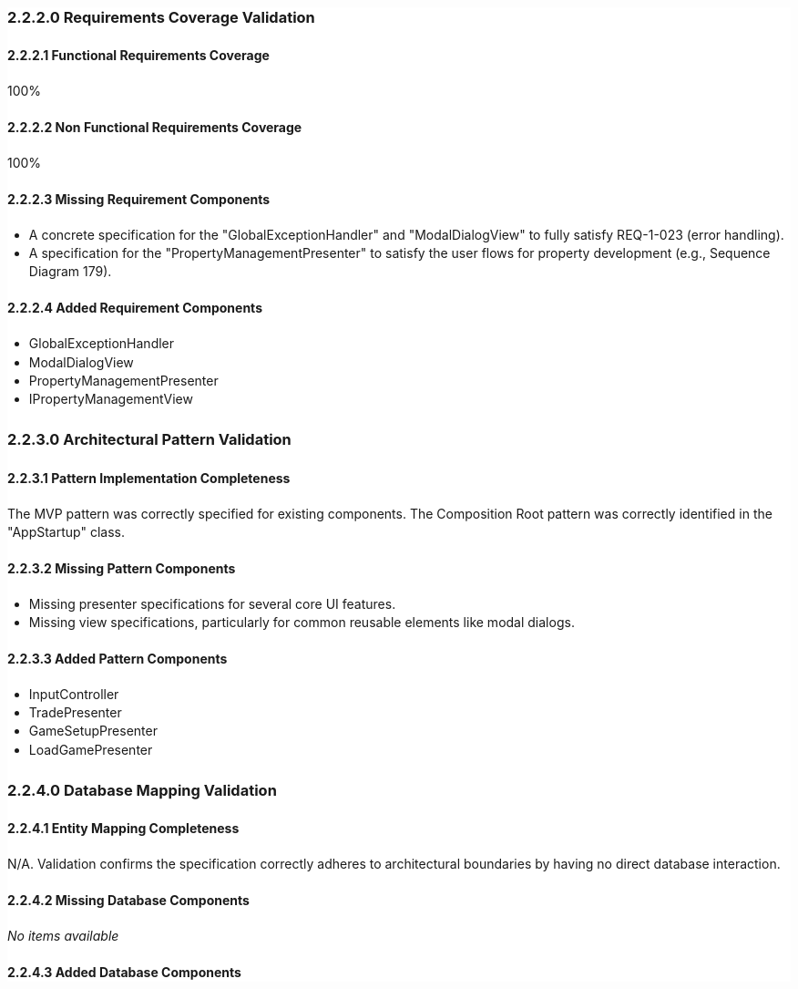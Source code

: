 ### 2.2.2.0 Requirements Coverage Validation

#### 2.2.2.1 Functional Requirements Coverage

100%

#### 2.2.2.2 Non Functional Requirements Coverage

100%

#### 2.2.2.3 Missing Requirement Components

- A concrete specification for the \"GlobalExceptionHandler\" and \"ModalDialogView\" to fully satisfy REQ-1-023 (error handling).
- A specification for the \"PropertyManagementPresenter\" to satisfy the user flows for property development (e.g., Sequence Diagram 179).

#### 2.2.2.4 Added Requirement Components

- GlobalExceptionHandler
- ModalDialogView
- PropertyManagementPresenter
- IPropertyManagementView

### 2.2.3.0 Architectural Pattern Validation

#### 2.2.3.1 Pattern Implementation Completeness

The MVP pattern was correctly specified for existing components. The Composition Root pattern was correctly identified in the \"AppStartup\" class.

#### 2.2.3.2 Missing Pattern Components

- Missing presenter specifications for several core UI features.
- Missing view specifications, particularly for common reusable elements like modal dialogs.

#### 2.2.3.3 Added Pattern Components

- InputController
- TradePresenter
- GameSetupPresenter
- LoadGamePresenter

### 2.2.4.0 Database Mapping Validation

#### 2.2.4.1 Entity Mapping Completeness

N/A. Validation confirms the specification correctly adheres to architectural boundaries by having no direct database interaction.

#### 2.2.4.2 Missing Database Components

*No items available*

#### 2.2.4.3 Added Database Components
